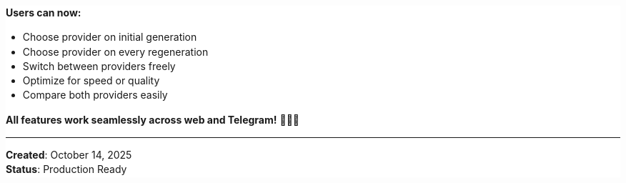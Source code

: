**Users can now:**
- Choose provider on initial generation
- Choose provider on every regeneration  
- Switch between providers freely
- Optimize for speed or quality
- Compare both providers easily

**All features work seamlessly across web and Telegram!** 🎨🍌✨

---

**Created**: October 14, 2025  
**Status**: Production Ready

